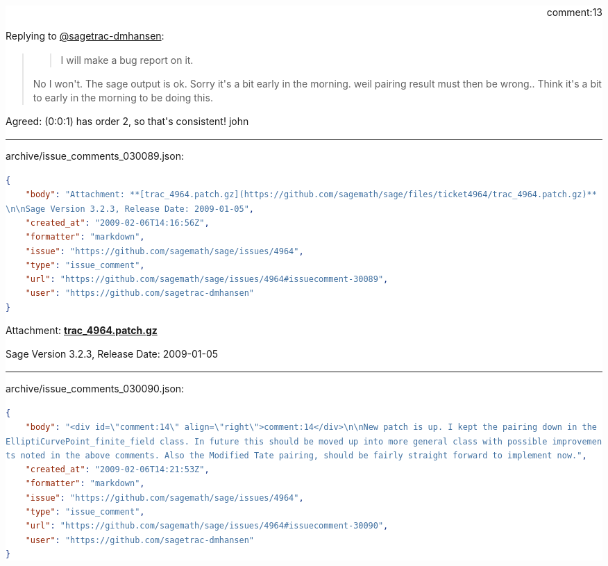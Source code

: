 ```json
```

<div id="comment:13" align="right">comment:13</div>

Replying to [@sagetrac-dmhansen](#comment%3A12):
> > I will make a bug report on it. 
> 
> 
> No I won't. The sage output is ok. 
> Sorry it's a bit early in the morning. weil pairing result must then be wrong.. Think it's a bit to early in the morning to be doing this.

Agreed: (0:0:1) has order 2, so that's consistent!  john



---

archive/issue_comments_030089.json:
```json
{
    "body": "Attachment: **[trac_4964.patch.gz](https://github.com/sagemath/sage/files/ticket4964/trac_4964.patch.gz)**\n\nSage Version 3.2.3, Release Date: 2009-01-05",
    "created_at": "2009-02-06T14:16:56Z",
    "formatter": "markdown",
    "issue": "https://github.com/sagemath/sage/issues/4964",
    "type": "issue_comment",
    "url": "https://github.com/sagemath/sage/issues/4964#issuecomment-30089",
    "user": "https://github.com/sagetrac-dmhansen"
}
```

Attachment: **[trac_4964.patch.gz](https://github.com/sagemath/sage/files/ticket4964/trac_4964.patch.gz)**

Sage Version 3.2.3, Release Date: 2009-01-05



---

archive/issue_comments_030090.json:
```json
{
    "body": "<div id=\"comment:14\" align=\"right\">comment:14</div>\n\nNew patch is up. I kept the pairing down in the ElliptiCurvePoint_finite_field class. In future this should be moved up into more general class with possible improvements noted in the above comments. Also the Modified Tate pairing, should be fairly straight forward to implement now.",
    "created_at": "2009-02-06T14:21:53Z",
    "formatter": "markdown",
    "issue": "https://github.com/sagemath/sage/issues/4964",
    "type": "issue_comment",
    "url": "https://github.com/sagemath/sage/issues/4964#issuecomment-30090",
    "user": "https://github.com/sagetrac-dmhansen"
}
```
